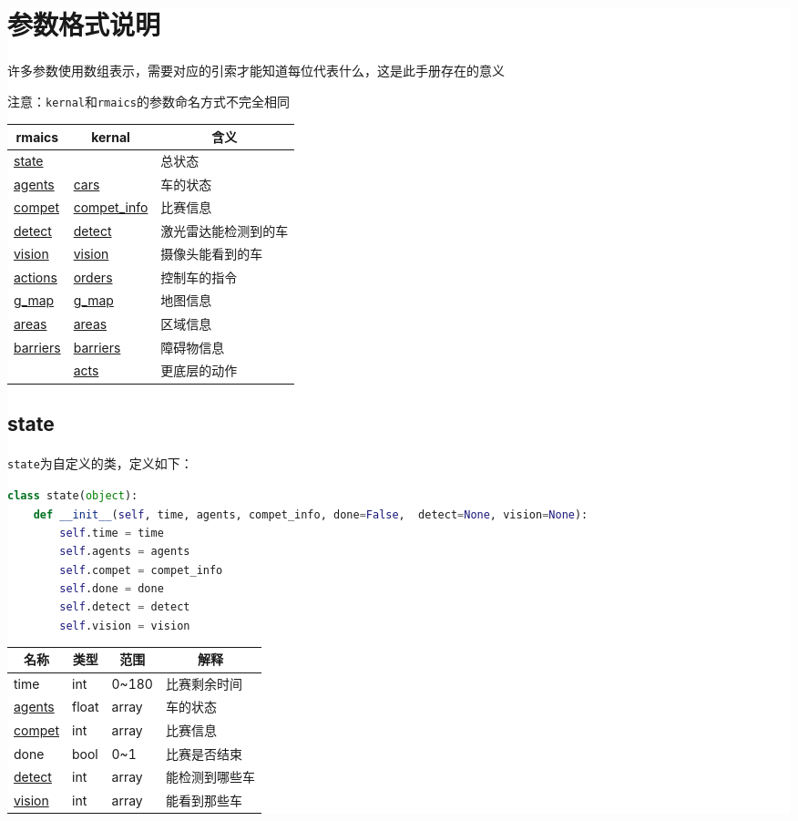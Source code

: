 # 参数格式说明

许多参数使用数组表示，需要对应的引索才能知道每位代表什么，这是此手册存在的意义

注意：`kernal`和`rmaics`的参数命名方式不完全相同

|rmaics|kernal|含义|
|---|---|---|
|[state](#state)||总状态|
|[agents](#agents)|[cars](#agents)|车的状态|
|[compet](#compet)|[compet_info](#compet)|比赛信息|
|[detect](#detect)|[detect](#detect)|激光雷达能检测到的车|
|[vision](#vision)|[vision](#vision)|摄像头能看到的车|
|[actions](#actions)|[orders](#actions)|控制车的指令|
|[g_map](#g_map)|[g_map](#g_map)|地图信息|
|[areas](#areas)|[areas](#areas)|区域信息|
|[barriers](#barriers)|[barriers](#barriers)|障碍物信息|
||[acts](#acts)|更底层的动作|

## state

`state`为自定义的类，定义如下：

```python
class state(object):
    def __init__(self, time, agents, compet_info, done=False,  detect=None, vision=None):
        self.time = time
        self.agents = agents
        self.compet = compet_info
        self.done = done
        self.detect = detect
        self.vision = vision
```

|名称|类型|范围|解释|
|---|---|---|---|
|time|int|0~180|比赛剩余时间|
|[agents](#agents)|float|array|车的状态|
|[compet](#compet)|int|array|比赛信息|
|done|bool|0~1|比赛是否结束|
|[detect](#detect)|int|array|能检测到哪些车|
|[vision](#vision)|int|array|能看到那些车|
